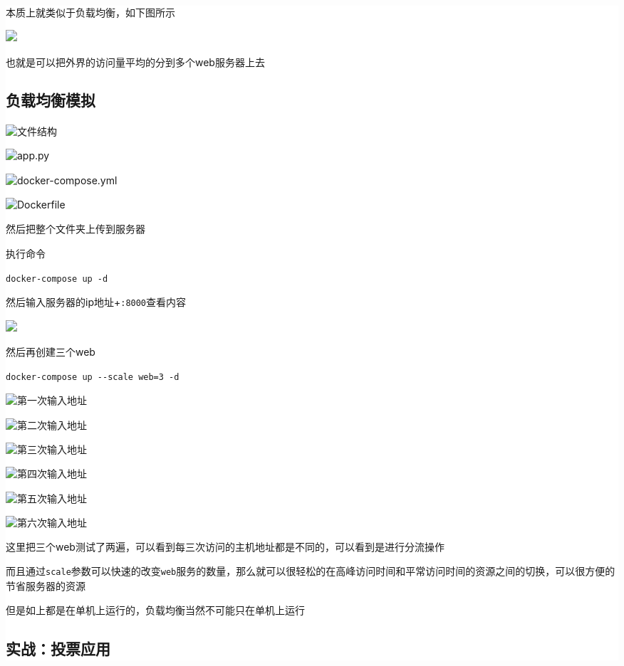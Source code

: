 本质上就类似于负载均衡，如下图所示

![](https://txy-tc-ly-1256104767.cos.ap-guangzhou.myqcloud.com/20200507161945.png)

也就是可以把外界的访问量平均的分到多个web服务器上去

##  负载均衡模拟

![文件结构](https://txy-tc-ly-1256104767.cos.ap-guangzhou.myqcloud.com/20200507162943.png)

![app.py](https://txy-tc-ly-1256104767.cos.ap-guangzhou.myqcloud.com/20200507163001.png)

![docker-compose.yml](https://txy-tc-ly-1256104767.cos.ap-guangzhou.myqcloud.com/20200507163015.png)

![Dockerfile](https://txy-tc-ly-1256104767.cos.ap-guangzhou.myqcloud.com/20200507163033.png)

 然后把整个文件夹上传到服务器

执行命令

```
docker-compose up -d
```

然后输入服务器的ip地址+`:8000`查看内容

![](https://txy-tc-ly-1256104767.cos.ap-guangzhou.myqcloud.com/20200507175140.png)

然后再创建三个web

```
docker-compose up --scale web=3 -d
```

![第一次输入地址](https://txy-tc-ly-1256104767.cos.ap-guangzhou.myqcloud.com/20200507175255.png)

![第二次输入地址](https://txy-tc-ly-1256104767.cos.ap-guangzhou.myqcloud.com/20200507175314.png)

![第三次输入地址](https://txy-tc-ly-1256104767.cos.ap-guangzhou.myqcloud.com/20200507175334.png)

![第四次输入地址](https://txy-tc-ly-1256104767.cos.ap-guangzhou.myqcloud.com/20200507175351.png)

![第五次输入地址](https://txy-tc-ly-1256104767.cos.ap-guangzhou.myqcloud.com/20200507175405.png)

![第六次输入地址](https://txy-tc-ly-1256104767.cos.ap-guangzhou.myqcloud.com/20200507175408.png)

这里把三个web测试了两遍，可以看到每三次访问的主机地址都是不同的，可以看到是进行分流操作

而且通过`scale`参数可以快速的改变`web`服务的数量，那么就可以很轻松的在高峰访问时间和平常访问时间的资源之间的切换，可以很方便的节省服务器的资源

但是如上都是在单机上运行的，负载均衡当然不可能只在单机上运行

##  实战：投票应用
